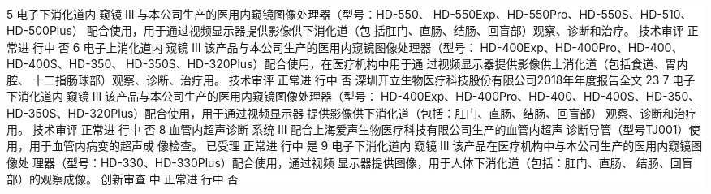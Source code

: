 5
电子下消化道内
窥镜
III
与本公司生产的医用内窥镜图像处理器（型号：HD-550、
HD-550Exp、HD-550Pro、HD-550S、HD-510、HD-500Plus）
配合使用，用于通过视频显示器提供影像供下消化道（包
括肛门、直肠、结肠、回盲部）观察、诊断和治疗。
技术审评
正常进
行中
否
6
电子上消化道内
窥镜
III
该产品与本公司生产的医用内窥镜图像处理器（型号：
HD-400Exp、HD-400Pro、HD-400、HD-400S、HD-350、
HD-350S、HD-320Plus）配合使用，在医疗机构中用于通
过视频显示器提供影像供上消化道（包括食道、胃内腔、
十二指肠球部）观察、诊断、治疗用。
技术审评
正常进
行中
否
深圳开立生物医疗科技股份有限公司2018年年度报告全文
23
7
电子下消化道内
窥镜
III
该产品与本公司生产的医用内窥镜图像处理器（型号：
HD-400Exp、HD-400Pro、HD-400、HD-400S、HD-350、
HD-350S、HD-320Plus）配合使用，用于通过视频显示器
提供影像供下消化道（包括：肛门、直肠、结肠、回盲部）
观察、诊断和治疗用。
技术审评
正常进
行中
否
8
血管内超声诊断
系统
III
配合上海爱声生物医疗科技有限公司生产的血管内超声
诊断导管（型号TJ001）使用，用于血管内病变的超声成
像检查。
已受理
正常进
行中
是
9
电子下消化道内
窥镜
III
该产品在医疗机构中与本公司生产的医用内窥镜图像处
理器（型号：HD-330、HD-330Plus）配合使用，通过视频
显示器提供图像，用于人体下消化道（包括：肛门、直肠、
结肠、回盲部）的观察成像。
创新审查
中
正常进
行中
否
